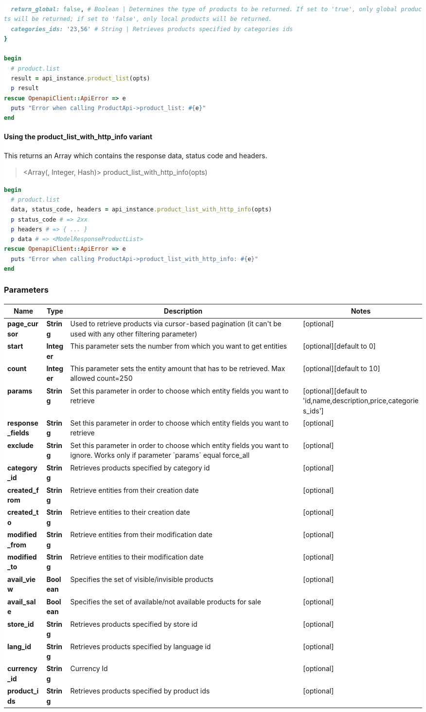 ```ruby
  return_global: false, # Boolean | Determines the type of products to be returned. If set to 'true', only global products will be returned; if set to 'false', only local products will be returned.
  categories_ids: '23,56' # String | Retrieves products specified by categories ids
}

begin
  # product.list
  result = api_instance.product_list(opts)
  p result
rescue OpenapiClient::ApiError => e
  puts "Error when calling ProductApi->product_list: #{e}"
end
```

#### Using the product_list_with_http_info variant

This returns an Array which contains the response data, status code and headers.

> <Array(<ModelResponseProductList>, Integer, Hash)> product_list_with_http_info(opts)

```ruby
begin
  # product.list
  data, status_code, headers = api_instance.product_list_with_http_info(opts)
  p status_code # => 2xx
  p headers # => { ... }
  p data # => <ModelResponseProductList>
rescue OpenapiClient::ApiError => e
  puts "Error when calling ProductApi->product_list_with_http_info: #{e}"
end
```

### Parameters

| Name | Type | Description | Notes |
| ---- | ---- | ----------- | ----- |
| **page_cursor** | **String** | Used to retrieve products via cursor-based pagination (it can&#39;t be used with any other filtering parameter) | [optional] |
| **start** | **Integer** | This parameter sets the number from which you want to get entities | [optional][default to 0] |
| **count** | **Integer** | This parameter sets the entity amount that has to be retrieved. Max allowed count&#x3D;250 | [optional][default to 10] |
| **params** | **String** | Set this parameter in order to choose which entity fields you want to retrieve | [optional][default to &#39;id,name,description,price,categories_ids&#39;] |
| **response_fields** | **String** | Set this parameter in order to choose which entity fields you want to retrieve | [optional] |
| **exclude** | **String** | Set this parameter in order to choose which entity fields you want to ignore. Works only if parameter &#x60;params&#x60; equal force_all | [optional] |
| **category_id** | **String** | Retrieves products specified by category id | [optional] |
| **created_from** | **String** | Retrieve entities from their creation date | [optional] |
| **created_to** | **String** | Retrieve entities to their creation date | [optional] |
| **modified_from** | **String** | Retrieve entities from their modification date | [optional] |
| **modified_to** | **String** | Retrieve entities to their modification date | [optional] |
| **avail_view** | **Boolean** | Specifies the set of visible/invisible products | [optional] |
| **avail_sale** | **Boolean** | Specifies the set of available/not available products for sale | [optional] |
| **store_id** | **String** | Retrieves products specified by store id | [optional] |
| **lang_id** | **String** | Retrieves products specified by language id | [optional] |
| **currency_id** | **String** | Currency Id | [optional] |
| **product_ids** | **String** | Retrieves products specified by product ids | [optional] |